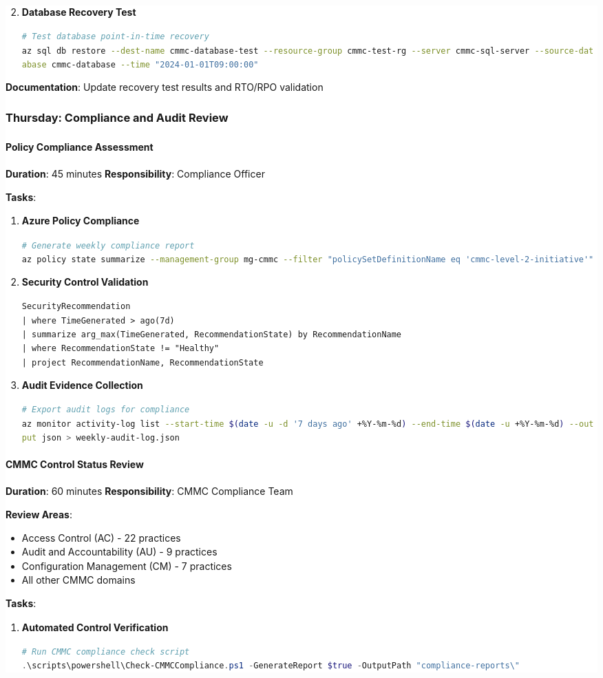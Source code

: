 2. **Database Recovery Test**
   ```bash
   # Test database point-in-time recovery
   az sql db restore --dest-name cmmc-database-test --resource-group cmmc-test-rg --server cmmc-sql-server --source-database cmmc-database --time "2024-01-01T09:00:00"
   ```

**Documentation**: Update recovery test results and RTO/RPO validation

### Thursday: Compliance and Audit Review

#### Policy Compliance Assessment
**Duration**: 45 minutes
**Responsibility**: Compliance Officer

**Tasks**:
1. **Azure Policy Compliance**
   ```bash
   # Generate weekly compliance report
   az policy state summarize --management-group mg-cmmc --filter "policySetDefinitionName eq 'cmmc-level-2-initiative'"
   ```

2. **Security Control Validation**
   ```kusto
   SecurityRecommendation
   | where TimeGenerated > ago(7d)
   | summarize arg_max(TimeGenerated, RecommendationState) by RecommendationName
   | where RecommendationState != "Healthy"
   | project RecommendationName, RecommendationState
   ```

3. **Audit Evidence Collection**
   ```bash
   # Export audit logs for compliance
   az monitor activity-log list --start-time $(date -u -d '7 days ago' +%Y-%m-%d) --end-time $(date -u +%Y-%m-%d) --output json > weekly-audit-log.json
   ```

#### CMMC Control Status Review
**Duration**: 60 minutes
**Responsibility**: CMMC Compliance Team

**Review Areas**:
- Access Control (AC) - 22 practices
- Audit and Accountability (AU) - 9 practices
- Configuration Management (CM) - 7 practices
- All other CMMC domains

**Tasks**:
1. **Automated Control Verification**
   ```powershell
   # Run CMMC compliance check script
   .\scripts\powershell\Check-CMMCCompliance.ps1 -GenerateReport $true -OutputPath "compliance-reports\"
   ```
